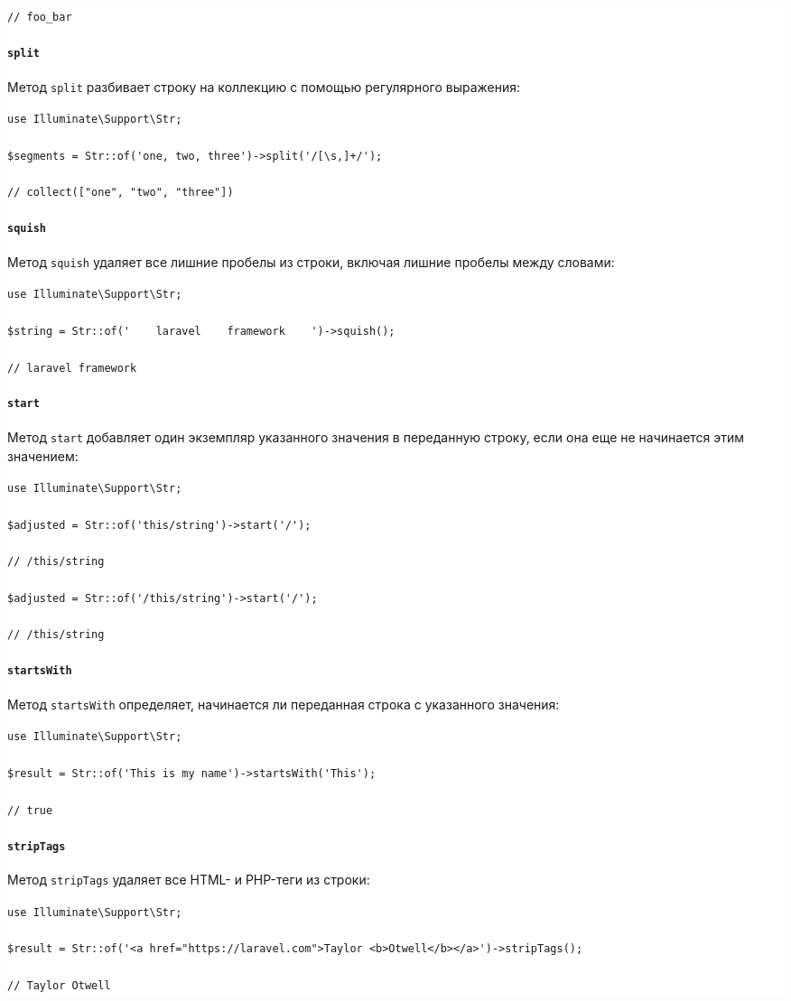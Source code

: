     // foo_bar

<a name="method-fluent-str-split"></a>
#### `split`

Метод `split` разбивает строку на коллекцию с помощью регулярного выражения:

    use Illuminate\Support\Str;

    $segments = Str::of('one, two, three')->split('/[\s,]+/');

    // collect(["one", "two", "three"])

<a name="method-fluent-str-squish"></a>
#### `squish`

Метод `squish` удаляет все лишние пробелы из строки, включая лишние пробелы между словами:

    use Illuminate\Support\Str;

    $string = Str::of('    laravel    framework    ')->squish();

    // laravel framework

<a name="method-fluent-str-start"></a>
#### `start`

Метод `start` добавляет один экземпляр указанного значения в переданную строку, если она еще не начинается этим значением:

    use Illuminate\Support\Str;

    $adjusted = Str::of('this/string')->start('/');

    // /this/string

    $adjusted = Str::of('/this/string')->start('/');

    // /this/string

<a name="method-fluent-str-starts-with"></a>
#### `startsWith`

Метод `startsWith` определяет, начинается ли переданная строка с указанного значения:

    use Illuminate\Support\Str;

    $result = Str::of('This is my name')->startsWith('This');

    // true

<a name="method-fluent-str-strip-tags"></a>
#### `stripTags`

Метод `stripTags` удаляет все HTML- и PHP-теги из строки:

    use Illuminate\Support\Str;

    $result = Str::of('<a href="https://laravel.com">Taylor <b>Otwell</b></a>')->stripTags();

    // Taylor Otwell
